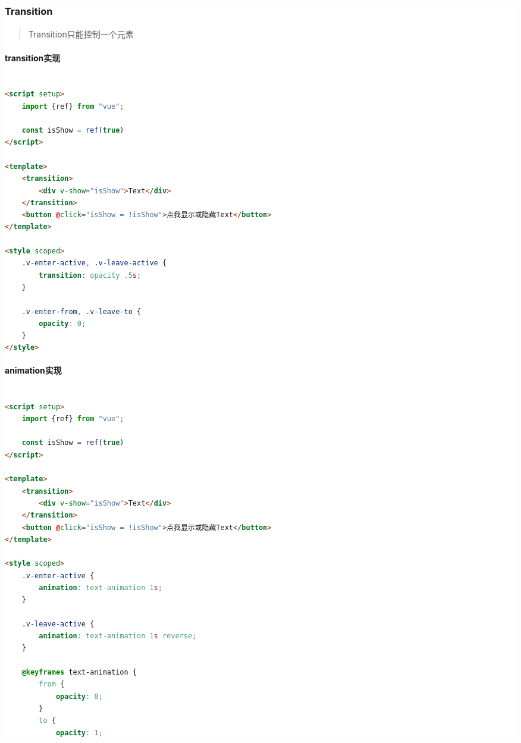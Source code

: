### Transition

> Transition只能控制一个元素

#### transition实现

```html

<script setup>
    import {ref} from "vue";

    const isShow = ref(true)
</script>

<template>
    <transition>
        <div v-show="isShow">Text</div>
    </transition>
    <button @click="isShow = !isShow">点我显示或隐藏Text</button>
</template>

<style scoped>
    .v-enter-active, .v-leave-active {
        transition: opacity .5s;
    }

    .v-enter-from, .v-leave-to {
        opacity: 0;
    }
</style>

```

#### animation实现

```html

<script setup>
    import {ref} from "vue";

    const isShow = ref(true)
</script>

<template>
    <transition>
        <div v-show="isShow">Text</div>
    </transition>
    <button @click="isShow = !isShow">点我显示或隐藏Text</button>
</template>

<style scoped>
    .v-enter-active {
        animation: text-animation 1s;
    }

    .v-leave-active {
        animation: text-animation 1s reverse;
    }

    @keyframes text-animation {
        from {
            opacity: 0;
        }
        to {
            opacity: 1;
```